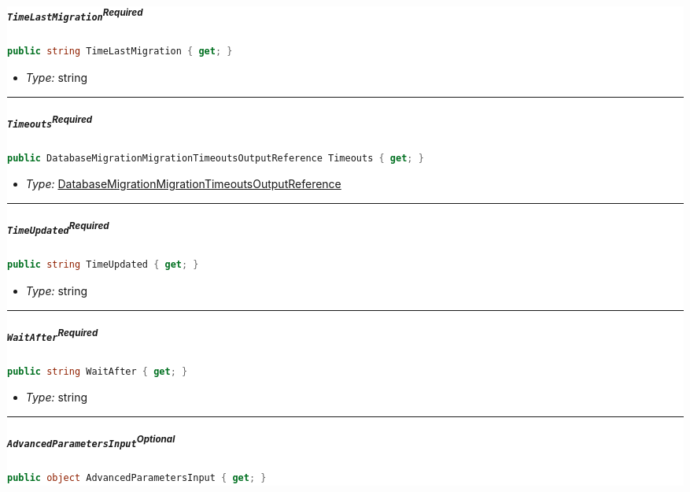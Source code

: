 ##### `TimeLastMigration`<sup>Required</sup> <a name="TimeLastMigration" id="rhizo-co-terraform-provider-oci.databaseMigrationMigration.DatabaseMigrationMigration.property.timeLastMigration"></a>

```csharp
public string TimeLastMigration { get; }
```

- *Type:* string

---

##### `Timeouts`<sup>Required</sup> <a name="Timeouts" id="rhizo-co-terraform-provider-oci.databaseMigrationMigration.DatabaseMigrationMigration.property.timeouts"></a>

```csharp
public DatabaseMigrationMigrationTimeoutsOutputReference Timeouts { get; }
```

- *Type:* <a href="#rhizo-co-terraform-provider-oci.databaseMigrationMigration.DatabaseMigrationMigrationTimeoutsOutputReference">DatabaseMigrationMigrationTimeoutsOutputReference</a>

---

##### `TimeUpdated`<sup>Required</sup> <a name="TimeUpdated" id="rhizo-co-terraform-provider-oci.databaseMigrationMigration.DatabaseMigrationMigration.property.timeUpdated"></a>

```csharp
public string TimeUpdated { get; }
```

- *Type:* string

---

##### `WaitAfter`<sup>Required</sup> <a name="WaitAfter" id="rhizo-co-terraform-provider-oci.databaseMigrationMigration.DatabaseMigrationMigration.property.waitAfter"></a>

```csharp
public string WaitAfter { get; }
```

- *Type:* string

---

##### `AdvancedParametersInput`<sup>Optional</sup> <a name="AdvancedParametersInput" id="rhizo-co-terraform-provider-oci.databaseMigrationMigration.DatabaseMigrationMigration.property.advancedParametersInput"></a>

```csharp
public object AdvancedParametersInput { get; }
```
